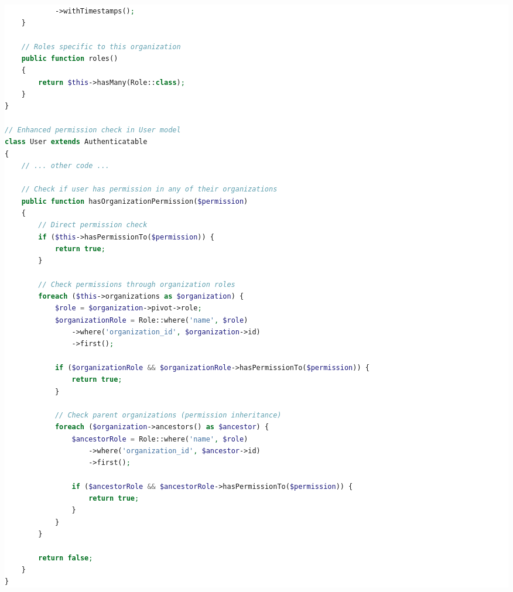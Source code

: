 ```php
            ->withTimestamps();
    }
    
    // Roles specific to this organization
    public function roles()
    {
        return $this->hasMany(Role::class);
    }
}

// Enhanced permission check in User model
class User extends Authenticatable
{
    // ... other code ...
    
    // Check if user has permission in any of their organizations
    public function hasOrganizationPermission($permission)
    {
        // Direct permission check
        if ($this->hasPermissionTo($permission)) {
            return true;
        }
        
        // Check permissions through organization roles
        foreach ($this->organizations as $organization) {
            $role = $organization->pivot->role;
            $organizationRole = Role::where('name', $role)
                ->where('organization_id', $organization->id)
                ->first();
                
            if ($organizationRole && $organizationRole->hasPermissionTo($permission)) {
                return true;
            }
            
            // Check parent organizations (permission inheritance)
            foreach ($organization->ancestors() as $ancestor) {
                $ancestorRole = Role::where('name', $role)
                    ->where('organization_id', $ancestor->id)
                    ->first();
                    
                if ($ancestorRole && $ancestorRole->hasPermissionTo($permission)) {
                    return true;
                }
            }
        }
        
        return false;
    }
}
```
